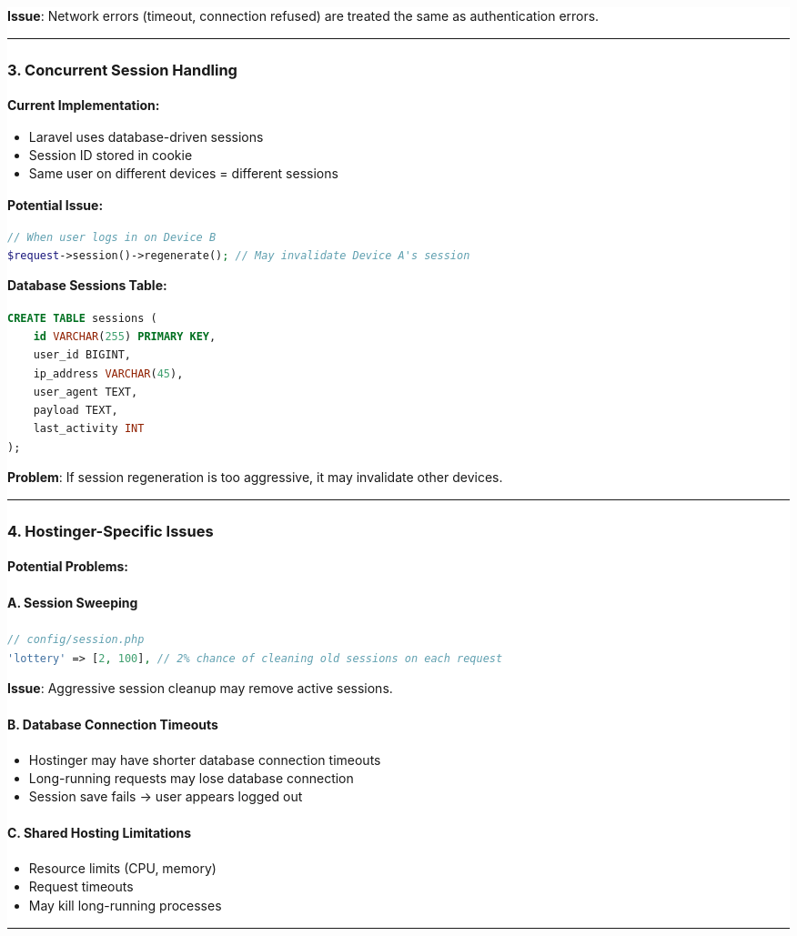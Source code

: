 **Issue**: Network errors (timeout, connection refused) are treated the same as authentication errors.

---

### **3. Concurrent Session Handling**

**Current Implementation:**
- Laravel uses database-driven sessions
- Session ID stored in cookie
- Same user on different devices = different sessions

**Potential Issue:**
```php
// When user logs in on Device B
$request->session()->regenerate(); // May invalidate Device A's session
```

**Database Sessions Table:**
```sql
CREATE TABLE sessions (
    id VARCHAR(255) PRIMARY KEY,
    user_id BIGINT,
    ip_address VARCHAR(45),
    user_agent TEXT,
    payload TEXT,
    last_activity INT
);
```

**Problem**: If session regeneration is too aggressive, it may invalidate other devices.

---

### **4. Hostinger-Specific Issues**

**Potential Problems:**

#### A. Session Sweeping
```php
// config/session.php
'lottery' => [2, 100], // 2% chance of cleaning old sessions on each request
```

**Issue**: Aggressive session cleanup may remove active sessions.

#### B. Database Connection Timeouts
- Hostinger may have shorter database connection timeouts
- Long-running requests may lose database connection
- Session save fails → user appears logged out

#### C. Shared Hosting Limitations
- Resource limits (CPU, memory)
- Request timeouts
- May kill long-running processes

---